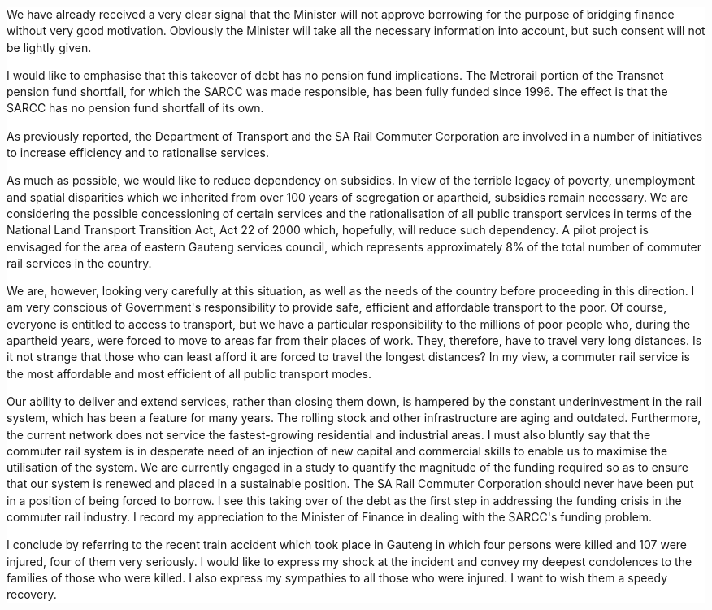 We have already received a very clear signal that the Minister will not
approve borrowing for the purpose of bridging finance without very good
motivation. Obviously the Minister will take all the necessary information
into account, but such consent will not be lightly given.

I would like to emphasise that this takeover of debt has no pension fund
implications. The Metrorail portion of the Transnet pension fund shortfall,
for which the SARCC was made responsible, has been fully funded since 1996.
The effect is that the SARCC has no pension fund shortfall of its own.

As previously reported, the Department of Transport and the SA Rail
Commuter Corporation are involved in a number of initiatives to increase
efficiency and to rationalise services.

As much as possible, we would like to reduce dependency on subsidies. In
view of the terrible legacy of poverty, unemployment and spatial
disparities which we inherited from over 100 years of segregation or
apartheid, subsidies remain necessary. We are considering the possible
concessioning of certain services and the rationalisation of all public
transport services in terms of the National Land Transport Transition Act,
Act 22 of 2000 which, hopefully, will reduce such dependency. A pilot
project is envisaged for the area of eastern Gauteng services council,
which represents approximately 8% of the total number of commuter rail
services in the country.

We are, however, looking very carefully at this situation, as well as the
needs of the country before proceeding in this direction. I am very
conscious of Government's responsibility to provide safe, efficient and
affordable transport to the poor. Of course, everyone is entitled to access
to transport, but we have a particular responsibility to the millions of
poor people who, during the apartheid years, were forced to move to areas
far from their places of work. They, therefore, have to travel very long
distances. Is it not strange that those who can least afford it are forced
to travel the longest distances? In my view, a commuter rail service is the
most affordable and most efficient of all public transport modes.

Our ability to deliver and extend services, rather than closing them down,
is hampered by the constant underinvestment in the rail system, which has
been a feature for many years. The rolling stock and other infrastructure
are aging and outdated. Furthermore, the current network does not service
the fastest-growing residential and industrial areas. I must also bluntly
say that the commuter rail system is in desperate need of an injection of
new capital and commercial skills to enable us to maximise the utilisation
of the system. We are currently engaged in a study to quantify the
magnitude of the funding required so as to ensure that our system is
renewed and placed in a sustainable position.
The SA Rail Commuter Corporation should never have been put in a position
of being forced to borrow. I see this taking over of the debt as the first
step in addressing the funding crisis in the commuter rail industry. I
record my appreciation to the Minister of Finance in dealing with the
SARCC's funding problem.

I conclude by referring to the recent train accident which took place in
Gauteng in which four persons were killed and 107 were injured, four of
them very seriously. I would like to express my shock at the incident and
convey my deepest condolences to the families of those who were killed. I
also express my sympathies to all those who were injured. I want to wish
them a speedy recovery.
